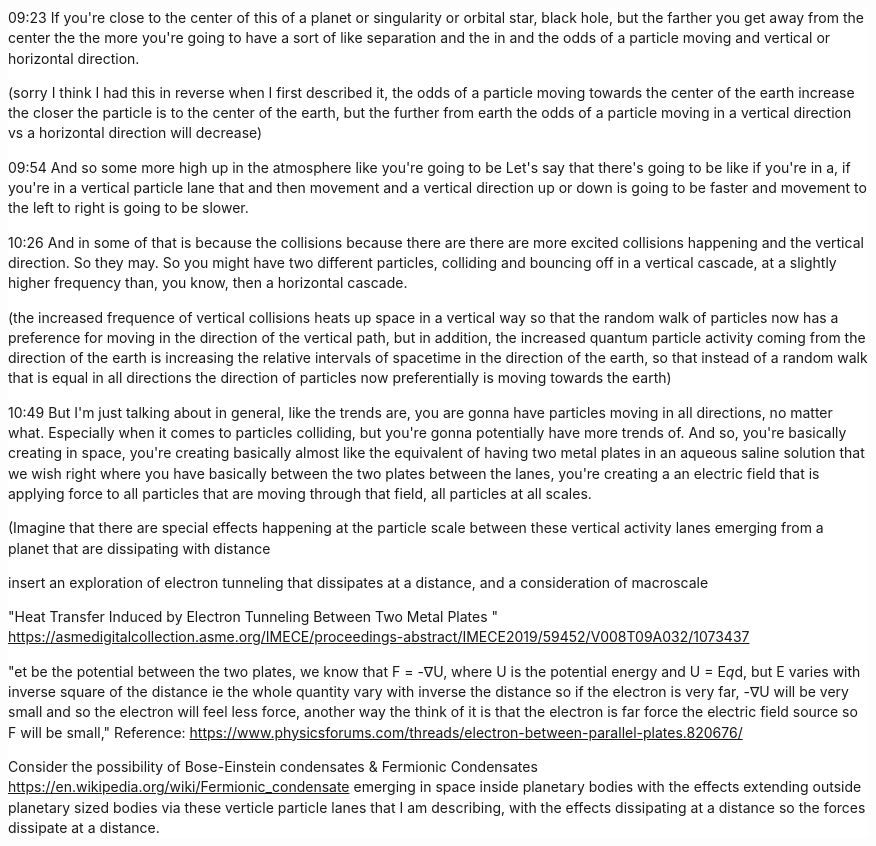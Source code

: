 09:23
If you're close to the center of this of a planet or singularity or orbital star, black hole, but the farther you get away from the center the the more you're going to have a sort of like separation and the in and the odds of a particle moving and vertical or horizontal direction.

(sorry I think I had this in reverse when I first described it, the odds of a particle moving towards the center of the earth increase the closer the particle is to the center of the earth, but the further from earth the odds of a particle moving in a vertical direction vs a horizontal direction will decrease)

09:54
And so some more high up in the atmosphere like you're going to be Let's say that there's going to be like if you're in a, if you're in a vertical particle lane that and then movement and a vertical direction up or down is going to be faster and movement to the left to right is going to be slower.

10:26
And in some of that is because the collisions because there are there are more excited collisions happening and the vertical direction. So they may. So you might have two different particles, colliding and bouncing off in a vertical cascade, at a slightly higher frequency than, you know, then a horizontal cascade.

(the increased frequence of vertical collisions heats up space in a vertical way so that the random walk of particles now has a preference for moving in the direction of the vertical path, but in addition, the increased quantum particle activity coming from the direction of the earth is increasing the relative intervals of spacetime in the direction of the earth, so that instead of a random walk that is equal in all directions the direction of particles now preferentially is moving towards the earth)

10:49
But I'm just talking about in general, like the trends are, you are gonna have particles moving in all directions, no matter what. Especially when it comes to particles colliding, but you're gonna potentially have more trends of. And so, you're basically creating in space, you're creating basically almost like the equivalent of having two metal plates in an aqueous saline solution that we wish right where you have basically between the two plates between the lanes, you're creating a an electric field that is applying force to all particles that are moving through that field, all particles at all scales.

(Imagine that there are special effects happening at the particle scale between these vertical activity lanes emerging from a planet that are dissipating with distance

insert an exploration of electron tunneling that dissipates at a distance, and a consideration of macroscale 

"Heat Transfer Induced by Electron Tunneling Between Two Metal Plates " https://asmedigitalcollection.asme.org/IMECE/proceedings-abstract/IMECE2019/59452/V008T09A032/1073437

"et be the potential between the two plates, we know that F = -∇U, where U is the potential energy and U = E*q*d, but E varies with inverse square of the distance ie the whole quantity vary with inverse the distance so if the electron is very far, -∇U will be very small and so the electron will feel less force, another way the think of it is that the electron is far force the electric field source so F will be small,"
Reference: https://www.physicsforums.com/threads/electron-between-parallel-plates.820676/

Consider the possibility of Bose-Einstein condensates & Fermionic Condensates https://en.wikipedia.org/wiki/Fermionic_condensate emerging in space inside planetary bodies with the effects extending outside planetary sized bodies via these verticle particle lanes that I am describing, with the effects dissipating at a distance so the forces dissipate at a distance.
